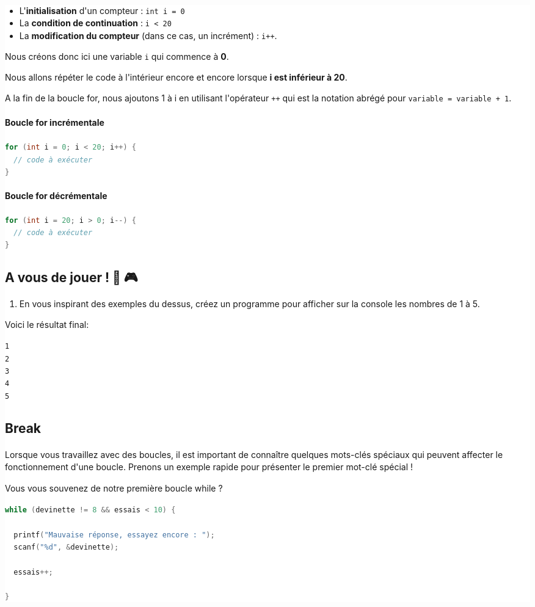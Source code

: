 - L'**initialisation** d'un compteur : `int i = 0`
- La **condition de continuation** : `i < 20`
- La **modification du compteur** (dans ce cas, un incrément) : `i++`.

Nous créons donc ici une variable `i` qui commence à **0**.

 Nous allons répéter le code à l'intérieur encore et encore lorsque **i est inférieur à 20**.

 A la fin de la boucle for, nous ajoutons 1 à i en utilisant l'opérateur `++` qui est la notation abrégé pour `variable = variable + 1`.


#### Boucle for incrémentale

```cpp
for (int i = 0; i < 20; i++) {
  // code à exécuter
}
```

#### Boucle for décrémentale

```cpp
for (int i = 20; i > 0; i--) {
  // code à exécuter
}
```

## A vous de jouer ! 🧩 🎮

1. En vous inspirant des exemples du dessus, créez un programme pour afficher sur la console les nombres de 1 à 5.

  Voici le résultat final:
  ```
  1
  2
  3
  4
  5
  ```

## Break
Lorsque vous travaillez avec des boucles, il est important de connaître quelques mots-clés spéciaux qui peuvent affecter le fonctionnement d'une boucle. Prenons un exemple rapide pour présenter le premier mot-clé spécial !

Vous vous souvenez de notre première boucle while ?

```c
while (devinette != 8 && essais < 10) {

  printf("Mauvaise réponse, essayez encore : ");
  scanf("%d", &devinette);

  essais++;

}
```
